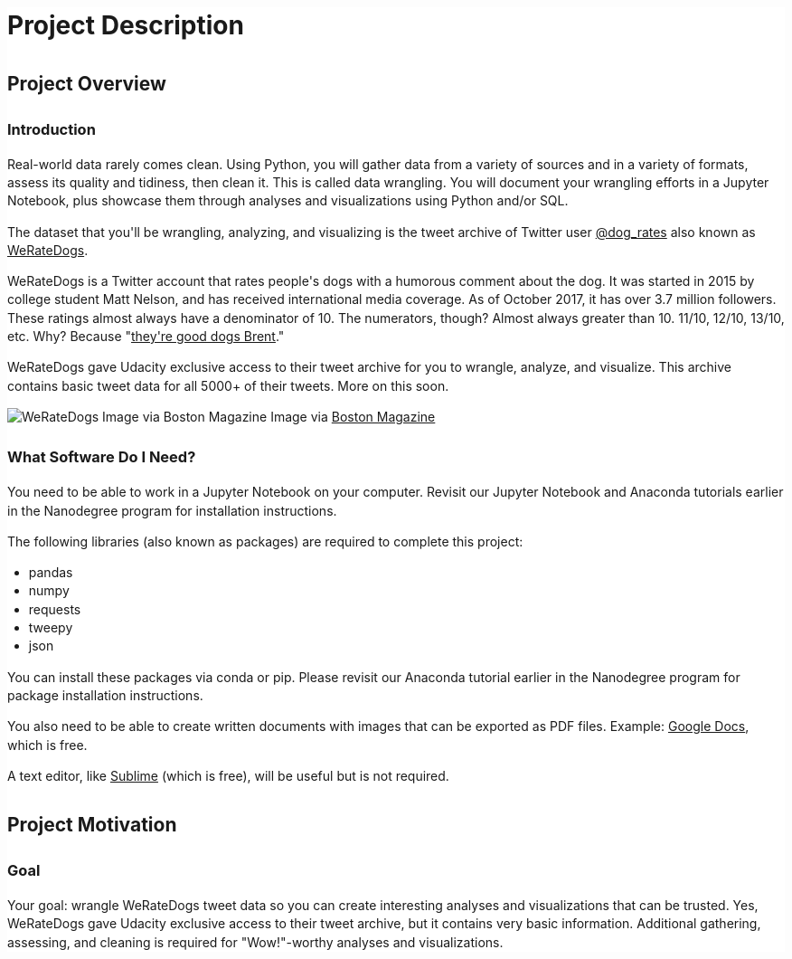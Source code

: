 # Project Description

## Project Overview
### Introduction
Real-world data rarely comes clean. Using Python, you will gather data from a variety of sources and in a variety of formats, assess its quality and tidiness, then clean it. This is called data wrangling. You will document your wrangling efforts in a Jupyter Notebook, plus showcase them through analyses and visualizations using Python and/or SQL.

The dataset that you'll be wrangling, analyzing, and visualizing is the tweet archive of Twitter user [@dog_rates](https://twitter.com/dog_rates) also known as [WeRateDogs](https://en.wikipedia.org/wiki/WeRateDogs).

WeRateDogs is a Twitter account that rates people's dogs with a humorous comment about the dog. It was started in 2015 by college student Matt Nelson, and has received international media coverage. As of October 2017, it has over 3.7 million followers. These ratings almost always have a denominator of 10. The numerators, though? Almost always greater than 10. 11/10, 12/10, 13/10, etc. Why? Because "[they're good dogs Brent](http://knowyourmeme.com/memes/theyre-good-dogs-brent)."

WeRateDogs gave Udacity exclusive access to their tweet archive for you to wrangle, analyze, and visualize. This archive contains basic tweet data for all 5000+ of their tweets. More on this soon.

![WeRateDogs Image via Boston Magazine](https://d17h27t6h515a5.cloudfront.net/topher/2017/October/59dd378f_dog-rates-social/dog-rates-social.jpg)
Image via [Boston Magazine](http://www.bostonmagazine.com/arts-entertainment/blog/2017/04/18/dog-rates-mit/)

### What Software Do I Need?
You need to be able to work in a Jupyter Notebook on your computer. Revisit our Jupyter Notebook and Anaconda tutorials earlier in the Nanodegree program for installation instructions.

The following libraries (also known as packages) are required to complete this project:

* pandas
* numpy
* requests
* tweepy
* json

You can install these packages via conda or pip. Please revisit our Anaconda tutorial earlier in the Nanodegree program for package installation instructions.

You also need to be able to create written documents with images that can be exported as PDF files. Example: [Google Docs](https://www.google.com/docs/about/), which is free.

A text editor, like [Sublime](https://www.sublimetext.com/) (which is free), will be useful but is not required.

## Project Motivation
### Goal
Your goal: wrangle WeRateDogs tweet data so you can create interesting analyses and visualizations that can be trusted. Yes, WeRateDogs gave Udacity exclusive access to their tweet archive, but it contains very basic information. Additional gathering, assessing, and cleaning is required for "Wow!"-worthy analyses and visualizations.
